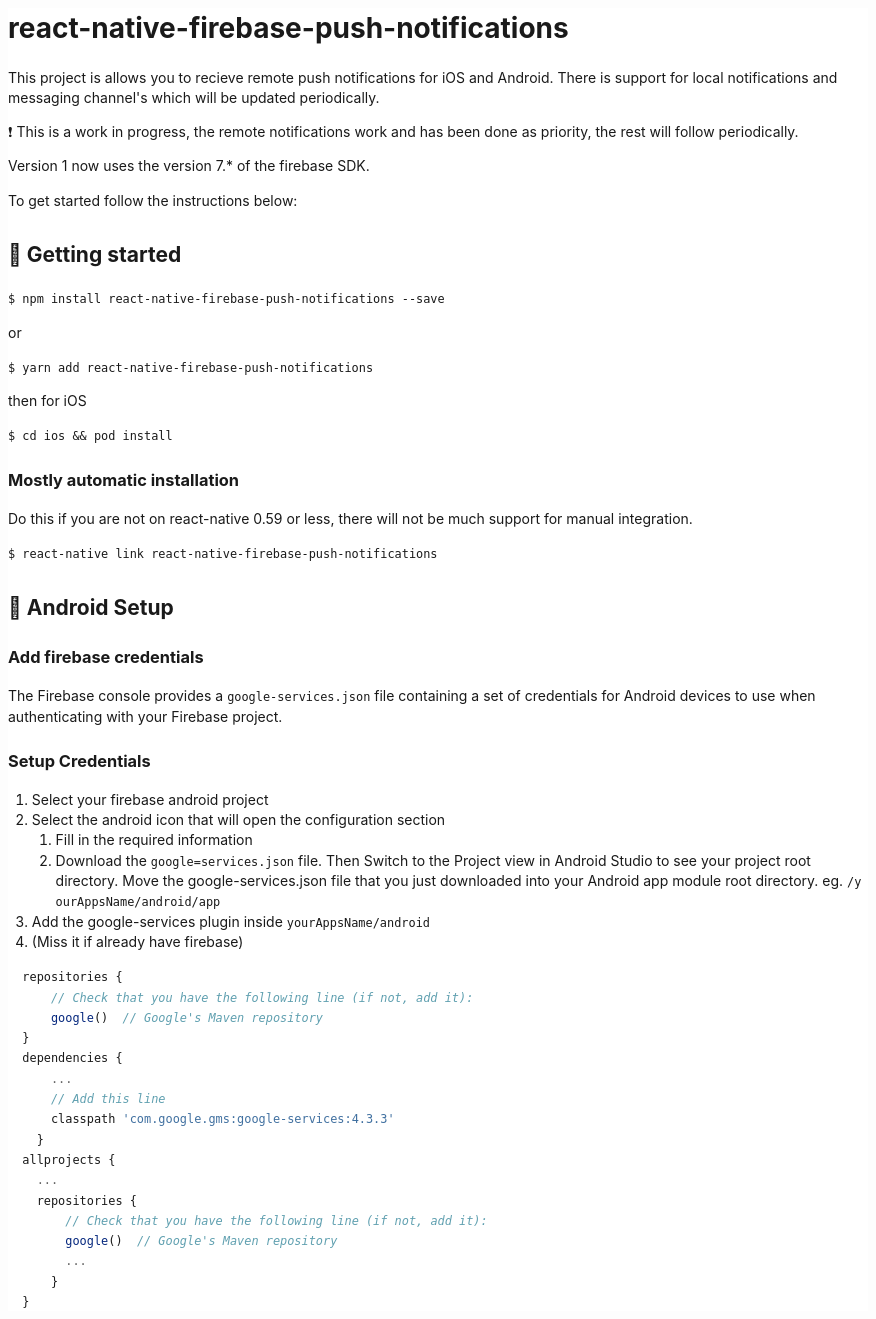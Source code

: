 # react-native-firebase-push-notifications

This project is allows you to recieve remote push notifications for iOS and Android. There is support for local notifications and messaging channel's which will be updated periodically.

❗ This is a work in progress, the remote notifications work and has been done as priority, the rest will follow periodically.

Version 1 now uses the version 7.* of the firebase SDK.

To get started follow the instructions below:

## 🚧 Getting started

`$ npm install react-native-firebase-push-notifications --save`

or

`$ yarn add react-native-firebase-push-notifications`

then for iOS

`$ cd ios && pod install`

### Mostly automatic installation

Do this if you are not on react-native 0.59 or less, there will not be much support for manual integration.

`$ react-native link react-native-firebase-push-notifications`

## 🔧 Android Setup

### Add firebase credentials

The Firebase console provides a `google-services.json` file containing a set of credentials for Android devices to use when authenticating with your Firebase project.

### Setup Credentials

1. Select your firebase android project
2. Select the android icon that will open the configuration section
   1. Fill in the required information
   2. Download the `google=services.json` file. Then Switch to the Project view in Android Studio to see your project root directory. Move the google-services.json file that you just downloaded into your Android app module root directory. eg. `/yourAppsName/android/app`
3. Add the google-services plugin inside `yourAppsName/android`
4. (Miss it if already have firebase) 
```javascript buildscript {
  repositories {
      // Check that you have the following line (if not, add it):
      google()  // Google's Maven repository
  }
  dependencies {
      ...
      // Add this line
      classpath 'com.google.gms:google-services:4.3.3'
    }
  allprojects {
    ...
    repositories {
        // Check that you have the following line (if not, add it):
        google()  // Google's Maven repository
        ...
      }
  }
```